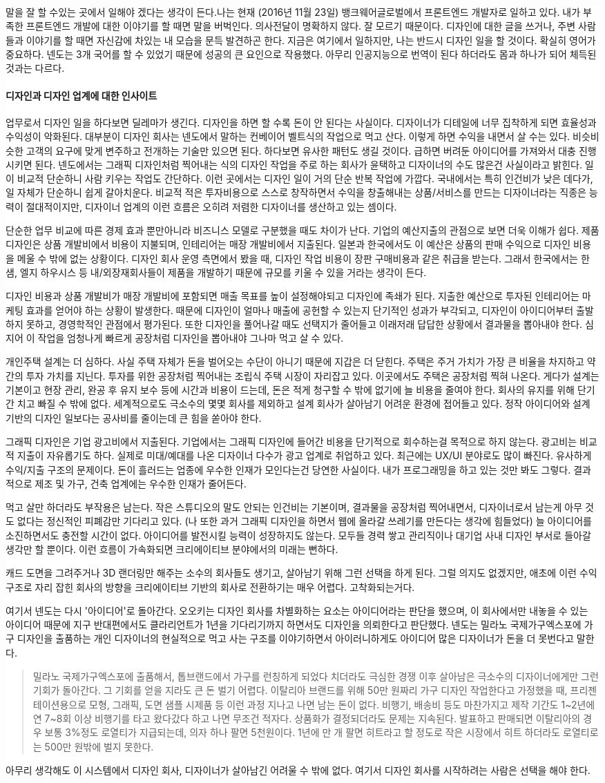 말을 잘 할 수있는 곳에서 일해야 겠다는 생각이 든다.나는 현재 (2016년 11월 23일) 뱅크웨어글로벌에서 프론트엔드 개발자로 일하고 있다. 내가 부족한 프론트엔드 개발에 대한 이야기를 할 때면 말을 버벅인다. 의사전달이 명확하지 않다. 잘 모르기 때문이다. 디자인에 대한 글을 쓰거나, 주변 사람들과 이야기를 할 때면 자신감에 차있는 내 모습을 문득 발견하곤 한다. 지금은 여기에서 일하지만, 나는 반드시 디자인 일을 할 것이다.
확실히 영어가 중요하다. 넨도는 3개 국어를 할 수 있었기 때문에 성공의 큰 요인으로 작용했다. 아무리 인공지능으로 번역이 된다 하더라도 몸과 하나가 되어 체득된 것과는 다르다.

<p class="break"></p>

#### **디자인과 디자인 업계에 대한 인사이트**

업무로서 디자인 일을 하다보면 딜레마가 생긴다. 디자인을 하면 할 수록 돈이 안 된다는 사실이다. 디자이너가 디테일에 너무 집착하게 되면 효율성과 수익성이 악화된다. 대부분이 디자인 회사는 넨도에서 말하는 컨베이어 벨트식의 작업으로 먹고 산다. 이렇게 하면 수익을 내면서 살 수는 있다. 비슷비슷한 고객의 요구에 맞게 변주하고 전개하는 기술만 있으면 된다. 하다보면 유사한 패턴도 생길 것이다. 급하면 버려둔 아이디어를 가져와서 대충 진행시키면 된다. 넨도에서는 그래픽 디자인처럼 찍어내는 식의 디자인 작업을 주로 하는 회사가 윤택하고 디자이너의 수도 많은건 사실이라고 밝힌다. 일이 비교적 단순하니 사람 키우는 작업도 간단하다. 이런 곳에서는 디자인 일이 거의 단순 반복 작업에 가깝다. 국내에서는 특히 인건비가 낮은 데다가, 일 자체가 단순하니 쉽게 갈아치운다. 비교적 적은 투자비용으로 스스로 창작하면서 수익을 창출해내는 상품/서비스를 만드는 디자이너라는 직종은 능력이 절대적이지만, 디자이너 업계의 이런 흐름은 오히려 저렴한 디자이너를 생산하고 있는 셈이다.

단순한 업무 비교에 따른 경제 효과 뿐만아니라 비즈니스 모델로 구분했을 때도 차이가 난다. 기업의 예산지출의 관점으로 보면 더욱 이해가 쉽다. 제품 디자인은 상품 개발비에서 비용이 지불되며, 인테리어는 매장 개발비에서 지출된다. 일본과 한국에서도 이 예산은 상품의 판매 수익으로 디자인 비용을 메울 수 밖에 없는 상황이다. 디자인 회사 운영 측면에서 봤을 때, 디자인 작업 비용이 장판 구매비용과 같은 취급을 받는다. 그래서 한국에서는 한샘, 엘지 하우시스 등 내/외장재회사들이 제품을 개발하기 때문에 규모를 키울 수 있을 거라는 생각이 든다.

디자인 비용과 상품 개발비가 매장 개발비에 포함되면 매출 목표를 높이 설정해야되고 디자인에 족쇄가 된다. 지출한 예산으로 투자된 인테리어는 마케팅 효과를 얻어야 하는 상황이 발생한다. 때문에 디자인이 얼마나 매출에 공헌할 수 있는지 단기적인 성과가 부각되고, 디자인이 아이디어부터 출발하지 못하고, 경영학적인 관점에서 평가된다. 또한 디자인을 풀어나갈 때도 선택지가 줄어들고 이래저래 답답한 상황에서 결과물을 뽑아내야 한다. 심지어 이 작업을 엄청나게 빠르게 공장처럼 디자인을 뽑아내야 그나마 먹고 살 수 있다.

개인주택 설계는 더 심하다. 사실 주택 자체가 돈을 벌어오는 수단이 아니기 때문에 지갑은 더 닫힌다. 주택은 주거 가치가 가장 큰 비율을 차지하고 약간의 투자 가치를 지닌다. 투자를 위한 공장처럼 찍어내는 조립식 주택 시장이 자리잡고 있다. 이곳에서도 주택은 공장처럼 찍혀 나온다. 게다가 설계는 기본이고 현장 관리, 완공 후 유지 보수 등에 시간과 비용이 드는데, 돈은 적게 청구할 수 밖에 없기에 늘 비용을 줄여야 한다. 회사의 유지를 위해 단기간 치고 빠질 수 밖에 없다. 세계적으로도 극소수의 몇몇 회사를 제외하고 설계 회사가 살아남기 어려운 환경에 접어들고 있다. 정작 아이디어와 설계 기반의 디자인 일보다는 공사비를 줄이는데 큰 힘을 쏟아야 한다.

그래픽 디자인은 기업 광고비에서 지출된다. 기업에서는 그래픽 디자인에 들어간 비용을 단기적으로 회수하는걸 목적으로 하지 않는다. 광고비는 비교적 지출이 자유롭기도 하다. 실제로 미대/예대를 나온 디자이너 다수가 광고 업계로 취업하고 있다. 최근에는 UX/UI 분야로도 많이 빠진다. 유사하게 수익/지출 구조의 문제이다. 돈이 흘러드는 업종에 우수한 인재가 모인다는건 당연한 사실이다. 내가 프로그래밍을 하고 있는 것만 봐도 그렇다. 결과적으로 제조 및 가구, 건축 업계에는 우수한 인재가 줄어든다.

먹고 살만 하더라도 부작용은 남는다. 작은 스튜디오의 말도 안되는 인건비는 기본이며, 결과물을 공장처럼 찍어내면서, 디자이너로서 남는게 아무 것도 없다는 정신적인 피폐감만 기다리고 있다. (나 또한 과거 그래픽 디자인을 하면서 웹에 올라갈 쓰레기를 만든다는 생각에 힘들었다) 늘 아이디어를 소진하면서도 충전할 시간이 없다. 아이디어를 발전시킬 능력이 성장하지도 않는다. 모두들 경력 쌓고 관리직이나 대기업 사내 디자인 부서로 들아갈 생각만 할 뿐이다. 이런 흐름이 가속화되면 크리에이티브 분야에서의 미래는 뻔하다.

캐드 도면을 그려주거나 3D 랜더링만 해주는 소수의 회사들도 생기고, 살아남기 위해 그런 선택을 하게 된다. 그럴 의지도 없겠지만, 애초에 이런 수익 구조로 자리 잡힌 회사의 방향을 크리에이티브 기반의 회사로 전환하기는 매우 어렵다. 고착화되는거다.

여기서 넨도는 다시 '아이디어'로 돌아간다. 오오키는 디자인 회사를 차별화하는 요소는 아이디어라는 판단을 했으며, 이 회사에서만 내놓을 수 있는 아이디어 때문에 지구 반대편에서도 클라리언트가 1년을 기다리기까지 하면서도 디자인을 의뢰한다고 판단했다. 넨도는 밀라노 국제가구엑스포에 가구 디자인을 출품하는 개인 디자이너의 현실적으로 먹고 사는 구조를 이야기하면서 아이러니하게도 아이디어 많은 디자이너가 돈을 더 못번다고 말한다.

<p class="break"></p>

> 밀라노 국제가구엑스포에 출품해서, 톱브랜드에서 가구를 런칭하게 되었다 치더라도 극심한 경쟁 이후 살아남은 극소수의 디자이너에게만 그런 기회가 돌아간다. 그 기회를 얻을 지라도 큰 돈 벌기 어렵다. 이탈리아 브랜드를 위해 50만 원짜리 가구 디자인 작업한다고 가정했을 때, 프리젠테이션용으로 모형, 그래픽, 도면  샘플 시제품 등 이런 과정 지나고 나면 남는 돈이 없다. 비행기, 배송비 등도 마찬가지고 제작 기간도 1~2년에 연 7~8회 이상 비행기를 타고 왔다갔다 하고 나면  무조건 적자다. 상품화가 결정되더라도 문제는 지속된다. 발표하고 판매되면 이탈리아의 경우 보통 3%정도 로열티가 지급되는데, 의자 하나 팔면 5천원이다. 1년에 만 개 팔면 히트라고 할 정도로 작은 시장에서 히트 하더라도 로열티로는 500만 원밖에 벌지 못한다.

<p class="break"></p>

아무리 생각해도 이 시스템에서 디자인 회사, 디자이너가 살아남긴 어려울 수 밖에 없다. 여기서 디자인 회사를 시작하려는 사람은 선택을 해야 한다.
